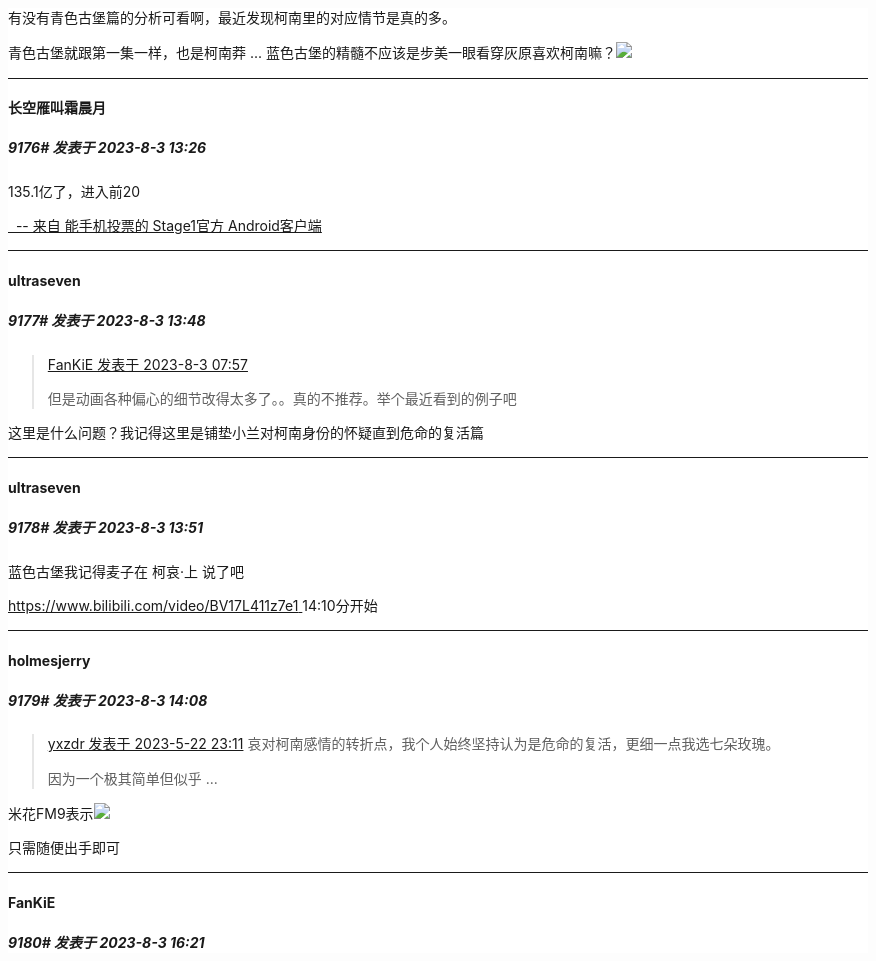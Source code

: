 有没有青色古堡篇的分析可看啊，最近发现柯南里的对应情节是真的多。

青色古堡就跟第一集一样，也是柯南莽 ...</blockquote>
蓝色古堡的精髓不应该是步美一眼看穿灰原喜欢柯南嘛？<img src="https://static.saraba1st.com/image/smiley/face2017/066.png" referrerpolicy="no-referrer">


*****

####  长空雁叫霜晨月  
##### 9176#       发表于 2023-8-3 13:26

135.1亿了，进入前20

[  -- 来自 能手机投票的 Stage1官方 Android客户端](https://www.coolapk.com/apk/140634)


*****

####  ultraseven  
##### 9177#       发表于 2023-8-3 13:48

<blockquote><a href="httphttps://bbs.saraba1st.com/2b/forum.php?mod=redirect&amp;goto=findpost&amp;pid=61888033&amp;ptid=2103870" target="_blank">FanKiE 发表于 2023-8-3 07:57</a>

但是动画各种偏心的细节改得太多了。。真的不推荐。举个最近看到的例子吧</blockquote>
这里是什么问题？我记得这里是铺垫小兰对柯南身份的怀疑直到危命的复活篇

*****

####  ultraseven  
##### 9178#       发表于 2023-8-3 13:51

蓝色古堡我记得麦子在 柯哀·上 说了吧

[https://www.bilibili.com/video/BV17L411z7e1 ](https://www.bilibili.com/video/BV17L411z7e1) 14:10分开始


*****

####  holmesjerry  
##### 9179#       发表于 2023-8-3 14:08

<blockquote><a href="httphttps://bbs.saraba1st.com/2b/forum.php?mod=redirect&amp;goto=findpost&amp;pid=60951564&amp;ptid=2103870" target="_blank">yxzdr 发表于 2023-5-22 23:11</a>
哀对柯南感情的转折点，我个人始终坚持认为是危命的复活，更细一点我选七朵玫瑰。

因为一个极其简单但似乎 ...</blockquote>
米花FM9表示<img src="https://static.saraba1st.com/image/smiley/face2017/037.png" referrerpolicy="no-referrer">

只需随便出手即可


*****

####  FanKiE  
##### 9180#       发表于 2023-8-3 16:21
